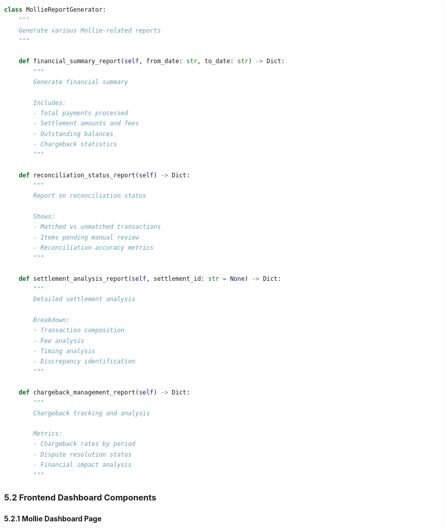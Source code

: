 ```python
class MollieReportGenerator:
    """
    Generate various Mollie-related reports
    """

    def financial_summary_report(self, from_date: str, to_date: str) -> Dict:
        """
        Generate financial summary

        Includes:
        - Total payments processed
        - Settlement amounts and fees
        - Outstanding balances
        - Chargeback statistics
        """

    def reconciliation_status_report(self) -> Dict:
        """
        Report on reconciliation status

        Shows:
        - Matched vs unmatched transactions
        - Items pending manual review
        - Reconciliation accuracy metrics
        """

    def settlement_analysis_report(self, settlement_id: str = None) -> Dict:
        """
        Detailed settlement analysis

        Breakdown:
        - Transaction composition
        - Fee analysis
        - Timing analysis
        - Discrepancy identification
        """

    def chargeback_management_report(self) -> Dict:
        """
        Chargeback tracking and analysis

        Metrics:
        - Chargeback rates by period
        - Dispute resolution status
        - Financial impact analysis
        """
```

### 5.2 Frontend Dashboard Components

#### 5.2.1 Mollie Dashboard Page
